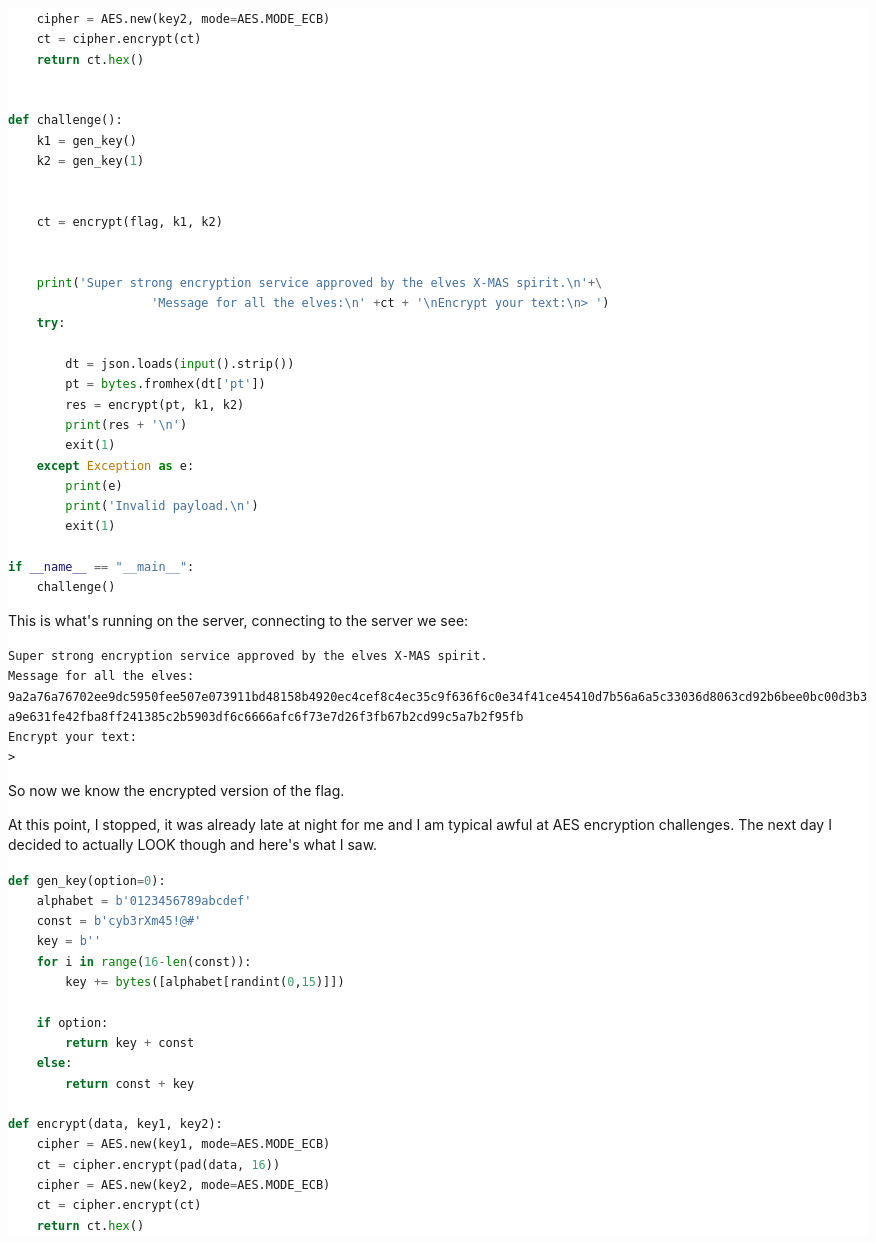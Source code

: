 ```python
    cipher = AES.new(key2, mode=AES.MODE_ECB)
    ct = cipher.encrypt(ct)
    return ct.hex()


def challenge():
    k1 = gen_key()
    k2 = gen_key(1)

    
    ct = encrypt(flag, k1, k2)
    
    
    print('Super strong encryption service approved by the elves X-MAS spirit.\n'+\
                    'Message for all the elves:\n' +ct + '\nEncrypt your text:\n> ')
    try:
            
        dt = json.loads(input().strip())
        pt = bytes.fromhex(dt['pt'])
        res = encrypt(pt, k1, k2)
        print(res + '\n')
        exit(1)
    except Exception as e:
        print(e)
        print('Invalid payload.\n')
        exit(1)
    
if __name__ == "__main__":
    challenge()
```

This is what's running on the server, connecting to the server we see:

```shell
Super strong encryption service approved by the elves X-MAS spirit.
Message for all the elves:
9a2a76a76702ee9dc5950fee507e073911bd48158b4920ec4cef8c4ec35c9f636f6c0e34f41ce45410d7b56a6a5c33036d8063cd92b6bee0bc00d3b3a9e631fe42fba8ff241385c2b5903df6c6666afc6f73e7d26f3fb67b2cd99c5a7b2f95fb
Encrypt your text:
> 
```

So now we know the encrypted version of the flag. 

At this point, I stopped, it was already late at night for me and I am typical awful at AES encryption challenges. The next day I decided to actually LOOK though and here's what I saw.

```python
def gen_key(option=0):
    alphabet = b'0123456789abcdef'
    const = b'cyb3rXm45!@#'
    key = b''
    for i in range(16-len(const)):
        key += bytes([alphabet[randint(0,15)]])

    if option:
        return key + const
    else:
        return const + key

def encrypt(data, key1, key2):
    cipher = AES.new(key1, mode=AES.MODE_ECB)
    ct = cipher.encrypt(pad(data, 16))
    cipher = AES.new(key2, mode=AES.MODE_ECB)
    ct = cipher.encrypt(ct)
    return ct.hex()
```